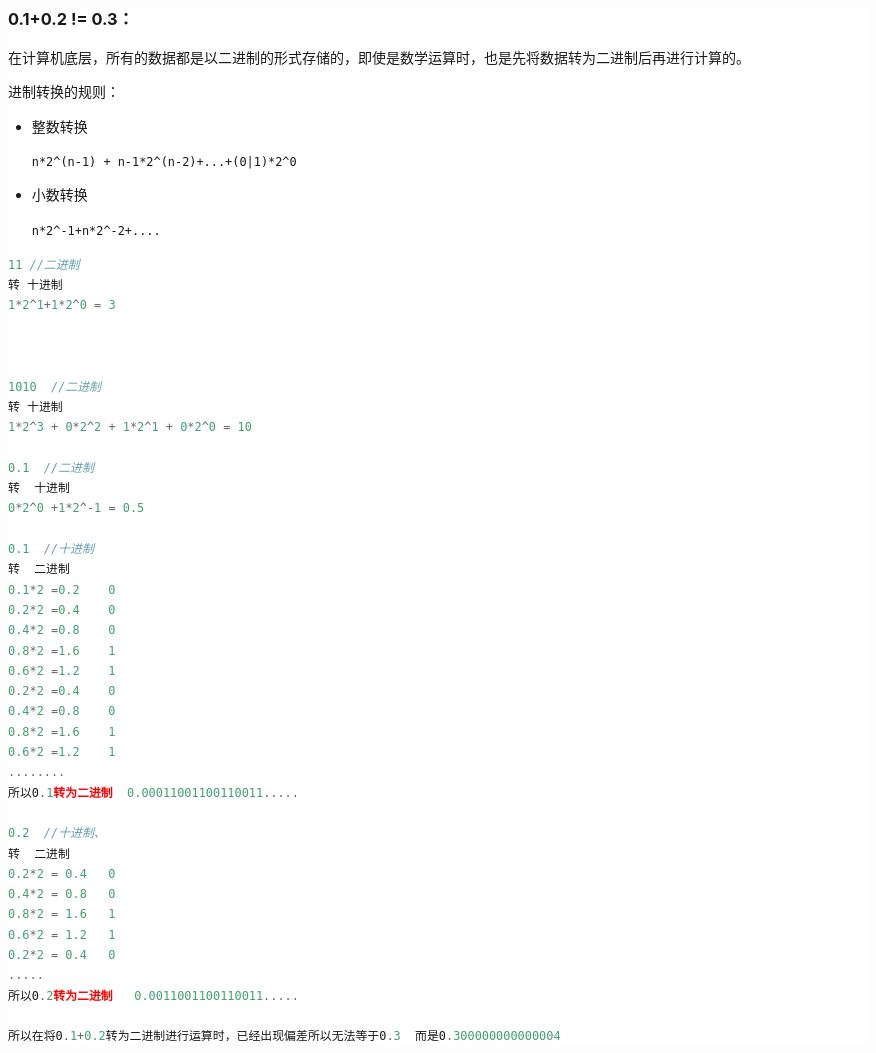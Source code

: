 ### 0.1+0.2 != 0.3：

在计算机底层，所有的数据都是以二进制的形式存储的，即使是数学运算时，也是先将数据转为二进制后再进行计算的。

进制转换的规则：

- 整数转换

  `n*2^(n-1) + n-1*2^(n-2)+...+(0|1)*2^0`

- 小数转换

  `n*2^-1+n*2^-2+....`

```js
11 //二进制
转 十进制
1*2^1+1*2^0 = 3



1010  //二进制
转 十进制
1*2^3 + 0*2^2 + 1*2^1 + 0*2^0 = 10

0.1  //二进制
转  十进制
0*2^0 +1*2^-1 = 0.5

0.1  //十进制
转  二进制
0.1*2 =0.2    0
0.2*2 =0.4    0
0.4*2 =0.8    0
0.8*2 =1.6    1
0.6*2 =1.2    1
0.2*2 =0.4    0
0.4*2 =0.8    0
0.8*2 =1.6    1
0.6*2 =1.2    1
........
所以0.1转为二进制  0.00011001100110011.....

0.2  //十进制、
转  二进制
0.2*2 = 0.4   0
0.4*2 = 0.8   0
0.8*2 = 1.6   1
0.6*2 = 1.2   1
0.2*2 = 0.4   0
.....
所以0.2转为二进制   0.0011001100110011.....

所以在将0.1+0.2转为二进制进行运算时，已经出现偏差所以无法等于0.3  而是0.300000000000004
```
